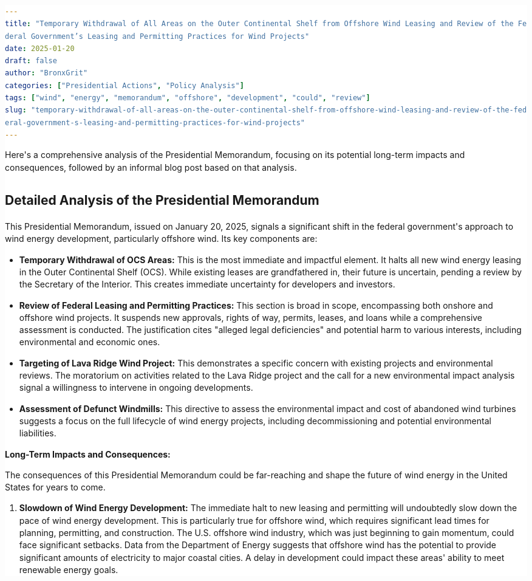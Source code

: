 ```yaml
---
title: "Temporary Withdrawal of All Areas on the Outer Continental Shelf from Offshore Wind Leasing and Review of the Federal Government’s Leasing and Permitting Practices for Wind Projects"
date: 2025-01-20
draft: false
author: "BronxGrit"
categories: ["Presidential Actions", "Policy Analysis"]
tags: ["wind", "energy", "memorandum", "offshore", "development", "could", "review"]
slug: "temporary-withdrawal-of-all-areas-on-the-outer-continental-shelf-from-offshore-wind-leasing-and-review-of-the-federal-government-s-leasing-and-permitting-practices-for-wind-projects"
---
```


Here's a comprehensive analysis of the Presidential Memorandum, focusing on its potential long-term impacts and consequences, followed by an informal blog post based on that analysis.

## Detailed Analysis of the Presidential Memorandum

This Presidential Memorandum, issued on January 20, 2025, signals a significant shift in the federal government's approach to wind energy development, particularly offshore wind.  Its key components are:

*   **Temporary Withdrawal of OCS Areas:**  This is the most immediate and impactful element.  It halts all new wind energy leasing in the Outer Continental Shelf (OCS).  While existing leases are grandfathered in, their future is uncertain, pending a review by the Secretary of the Interior. This creates immediate uncertainty for developers and investors.

*   **Review of Federal Leasing and Permitting Practices:** This section is broad in scope, encompassing both onshore and offshore wind projects.  It suspends new approvals, rights of way, permits, leases, and loans while a comprehensive assessment is conducted.  The justification cites "alleged legal deficiencies" and potential harm to various interests, including environmental and economic ones.

*   **Targeting of Lava Ridge Wind Project:** This demonstrates a specific concern with existing projects and environmental reviews.  The moratorium on activities related to the Lava Ridge project and the call for a new environmental impact analysis signal a willingness to intervene in ongoing developments.

*   **Assessment of Defunct Windmills:** This directive to assess the environmental impact and cost of abandoned wind turbines suggests a focus on the full lifecycle of wind energy projects, including decommissioning and potential environmental liabilities.

**Long-Term Impacts and Consequences:**

The consequences of this Presidential Memorandum could be far-reaching and shape the future of wind energy in the United States for years to come.

1.  **Slowdown of Wind Energy Development:** The immediate halt to new leasing and permitting will undoubtedly slow down the pace of wind energy development.  This is particularly true for offshore wind, which requires significant lead times for planning, permitting, and construction. The U.S. offshore wind industry, which was just beginning to gain momentum, could face significant setbacks. Data from the Department of Energy suggests that offshore wind has the potential to provide significant amounts of electricity to major coastal cities. A delay in development could impact these areas' ability to meet renewable energy goals.
